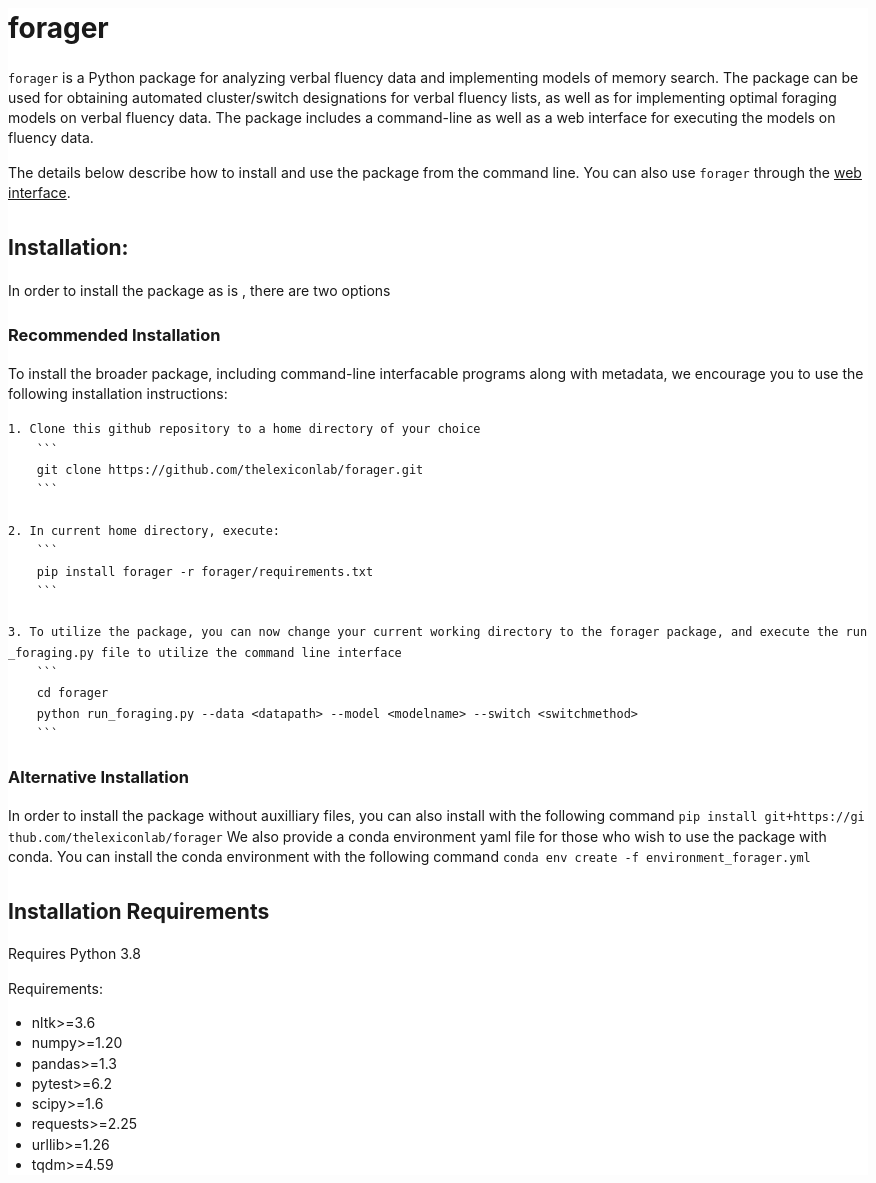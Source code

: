 # forager

`forager` is a Python package for analyzing verbal fluency data and implementing models of memory search. The package can be used for obtaining automated cluster/switch designations for verbal fluency lists, as well as for implementing optimal foraging models on verbal fluency data. The package includes a command-line as well as a web interface for executing the models on fluency data.

The details below describe how to install and use the package from the command line. You can also use `forager` through the [web interface](https://forager.research.bowdoin.edu/).

## Installation:

In order to install the package as is , there are two options

### Recommended Installation 
To install the broader package, including command-line interfacable programs along with metadata, we encourage you to use the following installation instructions:

    1. Clone this github repository to a home directory of your choice
        ```
        git clone https://github.com/thelexiconlab/forager.git
        ```

    2. In current home directory, execute:
        ```
        pip install forager -r forager/requirements.txt
        ```

    3. To utilize the package, you can now change your current working directory to the forager package, and execute the run_foraging.py file to utilize the command line interface  
        ```
        cd forager
        python run_foraging.py --data <datapath> --model <modelname> --switch <switchmethod> 
        ```

### Alternative Installation
In order to install the package without auxilliary files, you can also install with the following command
    ```
    pip install git+https://github.com/thelexiconlab/forager
    ```
We also provide a conda environment yaml file for those who wish to use the package with conda. You can install the conda environment with the following command
    ```
    conda env create -f environment_forager.yml
    ```

## Installation Requirements
Requires Python 3.8 

Requirements:
- nltk>=3.6
- numpy>=1.20
- pandas>=1.3
- pytest>=6.2
- scipy>=1.6
- requests>=2.25
- urllib>=1.26
- tqdm>=4.59
